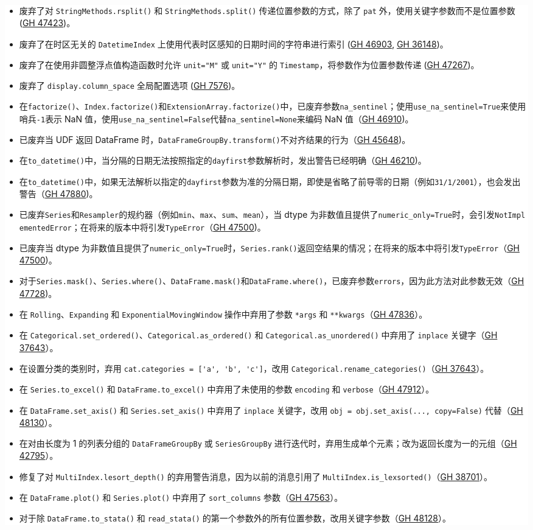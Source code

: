 +   废弃了对 `StringMethods.rsplit()` 和 `StringMethods.split()` 传递位置参数的方式，除了 `pat` 外，使用关键字参数而不是位置参数 ([GH 47423](https://github.com/pandas-dev/pandas/issues/47423))。

+   废弃了在时区无关的 `DatetimeIndex` 上使用代表时区感知的日期时间的字符串进行索引 ([GH 46903](https://github.com/pandas-dev/pandas/issues/46903), [GH 36148](https://github.com/pandas-dev/pandas/issues/36148))。

+   废弃了在使用非圆整浮点值构造函数时允许 `unit="M"` 或 `unit="Y"` 的 `Timestamp`，将参数作为位置参数传递 ([GH 47267](https://github.com/pandas-dev/pandas/issues/47267))。

+   废弃了 `display.column_space` 全局配置选项 ([GH 7576](https://github.com/pandas-dev/pandas/issues/7576))。

+   在`factorize()`、`Index.factorize()`和`ExtensionArray.factorize()`中，已废弃参数`na_sentinel`；使用`use_na_sentinel=True`来使用哨兵`-1`表示 NaN 值，使用`use_na_sentinel=False`代替`na_sentinel=None`来编码 NaN 值（[GH 46910](https://github.com/pandas-dev/pandas/issues/46910))。

+   已废弃当 UDF 返回 DataFrame 时，`DataFrameGroupBy.transform()`不对齐结果的行为（[GH 45648](https://github.com/pandas-dev/pandas/issues/45648))。

+   在`to_datetime()`中，当分隔的日期无法按照指定的`dayfirst`参数解析时，发出警告已经明确（[GH 46210](https://github.com/pandas-dev/pandas/issues/46210))。

+   在`to_datetime()`中，如果无法解析以指定的`dayfirst`参数为准的分隔日期，即使是省略了前导零的日期（例如`31/1/2001`），也会发出警告（[GH 47880](https://github.com/pandas-dev/pandas/issues/47880))。

+   已废弃`Series`和`Resampler`的规约器（例如`min`、`max`、`sum`、`mean`），当 dtype 为非数值且提供了`numeric_only=True`时，会引发`NotImplementedError`；在将来的版本中将引发`TypeError`（[GH 47500](https://github.com/pandas-dev/pandas/issues/47500))。

+   已废弃当 dtype 为非数值且提供了`numeric_only=True`时，`Series.rank()`返回空结果的情况；在将来的版本中将引发`TypeError`（[GH 47500](https://github.com/pandas-dev/pandas/issues/47500))。

+   对于`Series.mask()`、`Series.where()`、`DataFrame.mask()`和`DataFrame.where()`，已废弃参数`errors`，因为此方法对此参数无效（[GH 47728](https://github.com/pandas-dev/pandas/issues/47728))。

+   在 `Rolling`、`Expanding` 和 `ExponentialMovingWindow` 操作中弃用了参数 `*args` 和 `**kwargs`（[GH 47836](https://github.com/pandas-dev/pandas/issues/47836)）。

+   在 `Categorical.set_ordered()`、`Categorical.as_ordered()` 和 `Categorical.as_unordered()` 中弃用了 `inplace` 关键字（[GH 37643](https://github.com/pandas-dev/pandas/issues/37643)）。

+   在设置分类的类别时，弃用 `cat.categories = ['a', 'b', 'c']`，改用 `Categorical.rename_categories()`（[GH 37643](https://github.com/pandas-dev/pandas/issues/37643)）。

+   在 `Series.to_excel()` 和 `DataFrame.to_excel()` 中弃用了未使用的参数 `encoding` 和 `verbose`（[GH 47912](https://github.com/pandas-dev/pandas/issues/47912)）。

+   在 `DataFrame.set_axis()` 和 `Series.set_axis()` 中弃用了 `inplace` 关键字，改用 `obj = obj.set_axis(..., copy=False)` 代替（[GH 48130](https://github.com/pandas-dev/pandas/issues/48130)）。

+   在对由长度为 1 的列表分组的 `DataFrameGroupBy` 或 `SeriesGroupBy` 进行迭代时，弃用生成单个元素；改为返回长度为一的元组（[GH 42795](https://github.com/pandas-dev/pandas/issues/42795)）。

+   修复了对 `MultiIndex.lesort_depth()` 的弃用警告消息，因为以前的消息引用了 `MultiIndex.is_lexsorted()`（[GH 38701](https://github.com/pandas-dev/pandas/issues/38701)）。

+   在 `DataFrame.plot()` 和 `Series.plot()` 中弃用了 `sort_columns` 参数（[GH 47563](https://github.com/pandas-dev/pandas/issues/47563)）。

+   对于除 `DataFrame.to_stata()` 和 `read_stata()` 的第一个参数外的所有位置参数，改用关键字参数（[GH 48128](https://github.com/pandas-dev/pandas/issues/48128)）。

